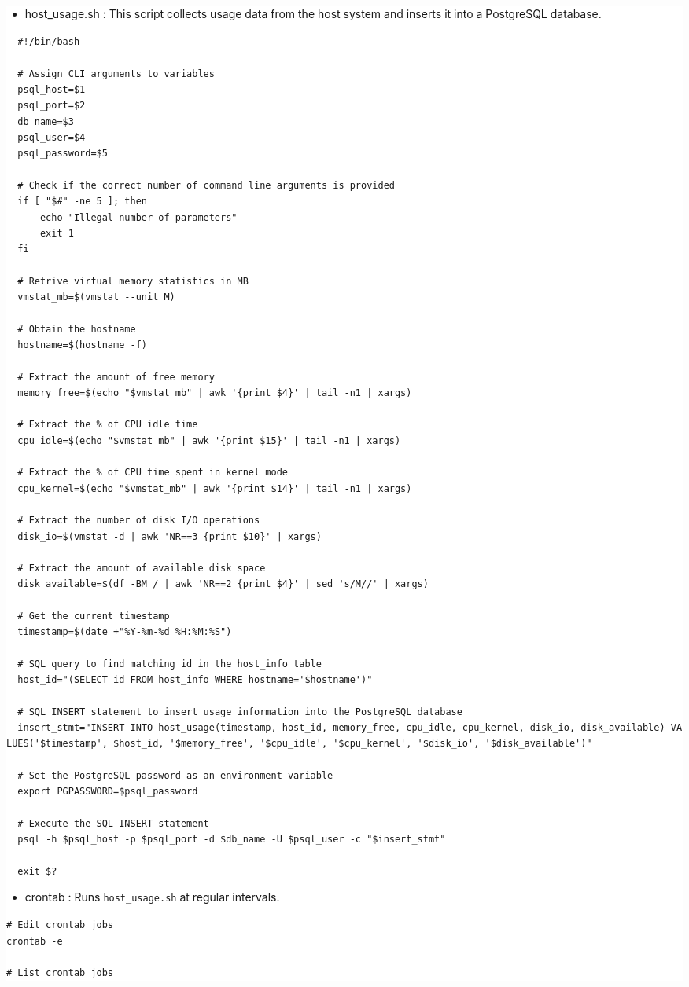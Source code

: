 - host_usage.sh : This script collects usage data from the host system and inserts it into a PostgreSQL database. 

``` shell
  #!/bin/bash

  # Assign CLI arguments to variables
  psql_host=$1
  psql_port=$2
  db_name=$3
  psql_user=$4
  psql_password=$5

  # Check if the correct number of command line arguments is provided
  if [ "$#" -ne 5 ]; then
      echo "Illegal number of parameters"
      exit 1
  fi
  
  # Retrive virtual memory statistics in MB
  vmstat_mb=$(vmstat --unit M)
  
  # Obtain the hostname
  hostname=$(hostname -f)
  
  # Extract the amount of free memory
  memory_free=$(echo "$vmstat_mb" | awk '{print $4}' | tail -n1 | xargs)
  
  # Extract the % of CPU idle time
  cpu_idle=$(echo "$vmstat_mb" | awk '{print $15}' | tail -n1 | xargs)
  
  # Extract the % of CPU time spent in kernel mode
  cpu_kernel=$(echo "$vmstat_mb" | awk '{print $14}' | tail -n1 | xargs)
  
  # Extract the number of disk I/O operations
  disk_io=$(vmstat -d | awk 'NR==3 {print $10}' | xargs)
  
  # Extract the amount of available disk space
  disk_available=$(df -BM / | awk 'NR==2 {print $4}' | sed 's/M//' | xargs)
  
  # Get the current timestamp
  timestamp=$(date +"%Y-%m-%d %H:%M:%S")
  
  # SQL query to find matching id in the host_info table
  host_id="(SELECT id FROM host_info WHERE hostname='$hostname')"
  
  # SQL INSERT statement to insert usage information into the PostgreSQL database
  insert_stmt="INSERT INTO host_usage(timestamp, host_id, memory_free, cpu_idle, cpu_kernel, disk_io, disk_available) VALUES('$timestamp', $host_id, '$memory_free', '$cpu_idle', '$cpu_kernel', '$disk_io', '$disk_available')"
  
  # Set the PostgreSQL password as an environment variable
  export PGPASSWORD=$psql_password 
  
  # Execute the SQL INSERT statement 
  psql -h $psql_host -p $psql_port -d $db_name -U $psql_user -c "$insert_stmt"
  
  exit $?
```
- crontab : Runs ```host_usage.sh``` at regular intervals.
``` shell
# Edit crontab jobs
crontab -e

# List crontab jobs
```